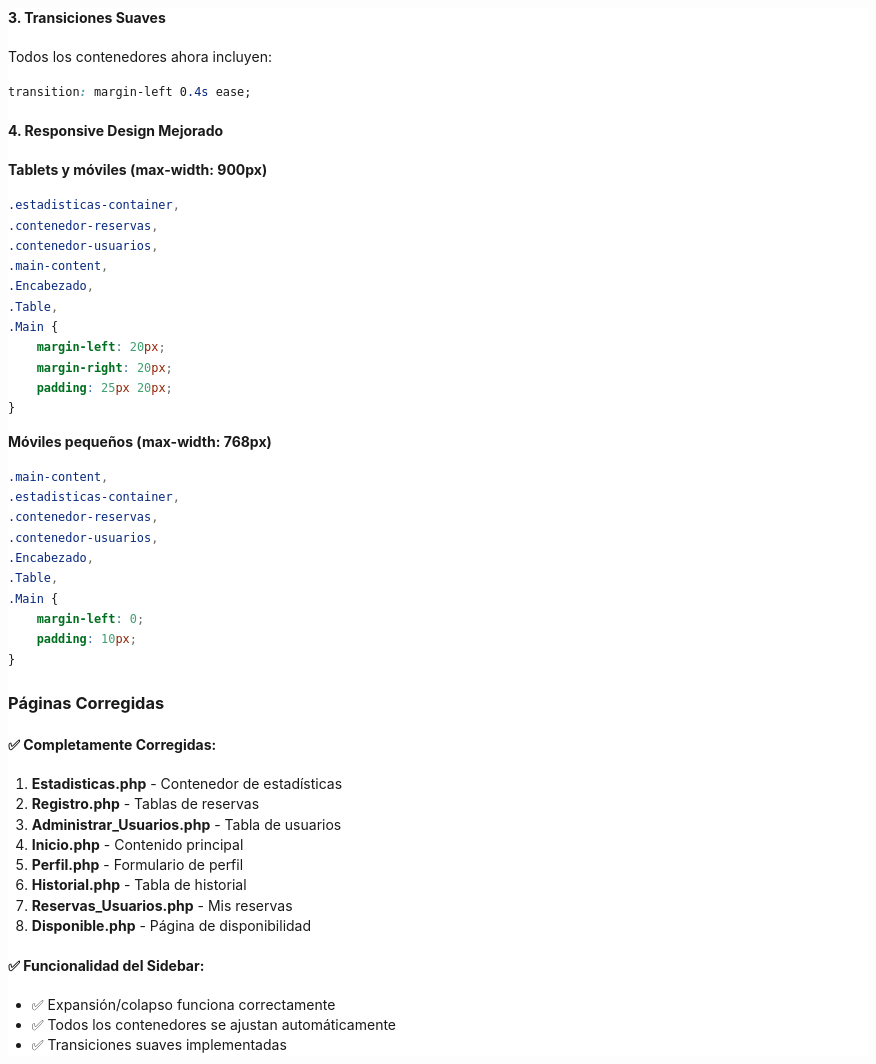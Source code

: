 #### 3. **Transiciones Suaves**
Todos los contenedores ahora incluyen:
```css
transition: margin-left 0.4s ease;
```

#### 4. **Responsive Design Mejorado**

**Tablets y móviles (max-width: 900px)**
```css
.estadisticas-container,
.contenedor-reservas,
.contenedor-usuarios,
.main-content,
.Encabezado,
.Table,
.Main {
    margin-left: 20px;
    margin-right: 20px;
    padding: 25px 20px;
}
```

**Móviles pequeños (max-width: 768px)**
```css
.main-content,
.estadisticas-container,
.contenedor-reservas,
.contenedor-usuarios,
.Encabezado,
.Table,
.Main {
    margin-left: 0;
    padding: 10px;
}
```

### Páginas Corregidas

#### ✅ **Completamente Corregidas:**
1. **Estadisticas.php** - Contenedor de estadísticas
2. **Registro.php** - Tablas de reservas
3. **Administrar_Usuarios.php** - Tabla de usuarios
4. **Inicio.php** - Contenido principal
5. **Perfil.php** - Formulario de perfil
6. **Historial.php** - Tabla de historial
7. **Reservas_Usuarios.php** - Mis reservas
8. **Disponible.php** - Página de disponibilidad

#### ✅ **Funcionalidad del Sidebar:**
- ✅ Expansión/colapso funciona correctamente
- ✅ Todos los contenedores se ajustan automáticamente
- ✅ Transiciones suaves implementadas
